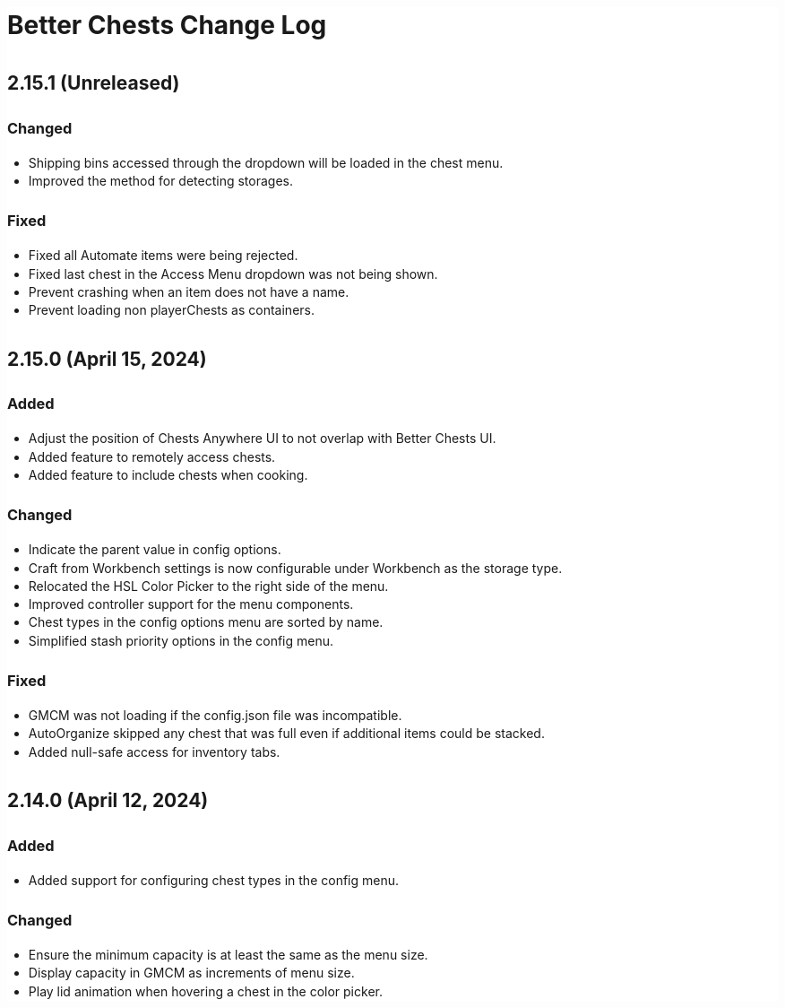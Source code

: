 ﻿# Better Chests Change Log

## 2.15.1 (Unreleased)

### Changed

* Shipping bins accessed through the dropdown will be loaded in the chest menu.
* Improved the method for detecting storages.

### Fixed

* Fixed all Automate items were being rejected.
* Fixed last chest in the Access Menu dropdown was not being shown.
* Prevent crashing when an item does not have a name.
* Prevent loading non playerChests as containers.

## 2.15.0 (April 15, 2024)

### Added

* Adjust the position of Chests Anywhere UI to not overlap with Better Chests UI.
* Added feature to remotely access chests.
* Added feature to include chests when cooking.

### Changed

* Indicate the parent value in config options.
* Craft from Workbench settings is now configurable under Workbench as the storage type.
* Relocated the HSL Color Picker to the right side of the menu.
* Improved controller support for the menu components.
* Chest types in the config options menu are sorted by name.
* Simplified stash priority options in the config menu.

### Fixed

* GMCM was not loading if the config.json file was incompatible.
* AutoOrganize skipped any chest that was full even if additional items could be stacked.
* Added null-safe access for inventory tabs.

## 2.14.0 (April 12, 2024)

### Added

* Added support for configuring chest types in the config menu.

### Changed

* Ensure the minimum capacity is at least the same as the menu size.
* Display capacity in GMCM as increments of menu size.
* Play lid animation when hovering a chest in the color picker.
